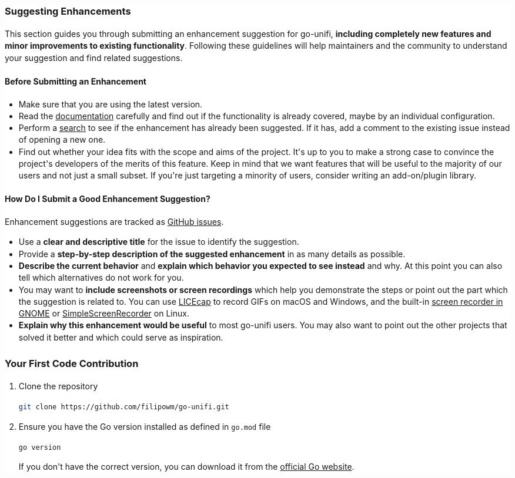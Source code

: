 

### Suggesting Enhancements

This section guides you through submitting an enhancement suggestion for go-unifi, **including completely new features and minor improvements to existing functionality**. Following these guidelines
will help maintainers and the community to understand your suggestion and find related suggestions.



#### Before Submitting an Enhancement

- Make sure that you are using the latest version.
- Read the [documentation](https://github.com/filipowm/go-unifi/blob/main/docs/readme.go) carefully and find out if the functionality is already covered, maybe by an individual configuration.
- Perform a [search](https://github.com/filipowm/go-unifi/issues) to see if the enhancement has already been suggested. If it has, add a comment to the existing issue instead of opening a new one.
- Find out whether your idea fits with the scope and aims of the project. It's up to you to make a strong case to convince the project's developers of the merits of this feature. Keep in mind that we
  want features that will be useful to the majority of our users and not just a small subset. If you're just targeting a minority of users, consider writing an add-on/plugin library.



#### How Do I Submit a Good Enhancement Suggestion?

Enhancement suggestions are tracked as [GitHub issues](https://github.com/filipowm/go-unifi/issues).

- Use a **clear and descriptive title** for the issue to identify the suggestion.
- Provide a **step-by-step description of the suggested enhancement** in as many details as possible.
- **Describe the current behavior** and **explain which behavior you expected to see instead** and why. At this point you can also tell which alternatives do not work for you.
- You may want to **include screenshots or screen recordings** which help you demonstrate the steps or point out the part which the suggestion is related to. You can
  use [LICEcap](https://www.cockos.com/licecap/) to record GIFs on macOS and Windows, and the
  built-in [screen recorder in GNOME](https://help.gnome.org/users/gnome-help/stable/screen-shot-record.html.en) or [SimpleScreenRecorder](https://github.com/MaartenBaert/ssr) on
  Linux. 
- **Explain why this enhancement would be useful** to most go-unifi users. You may also want to point out the other projects that solved it better and which could serve as inspiration.



### Your First Code Contribution

1. Clone the repository
   ```bash
   git clone https://github.com/filipowm/go-unifi.git
   ```
2. Ensure you have the Go version installed as defined in `go.mod` file
   ```bash
   go version
   ```
   
   If you don't have the correct version, you can download it from the [official Go website](https://golang.org/dl/).
   